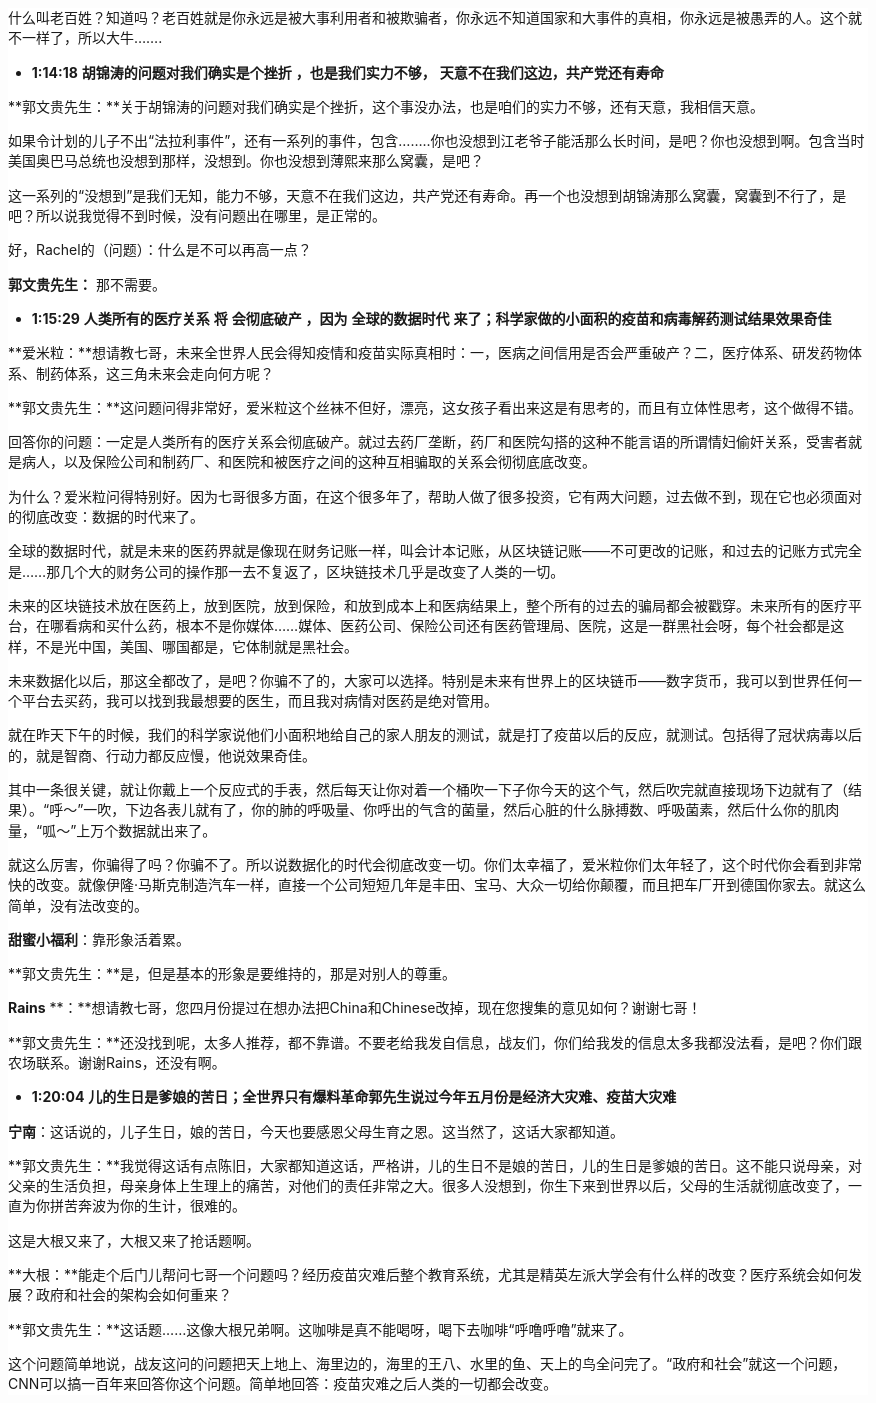 什么叫老百姓？知道吗？老百姓就是你永远是被大事利用者和被欺骗者，你永远不知道国家和大事件的真相，你永远是被愚弄的人。这个就不一样了，所以大牛…….

- **1:14:18** **胡锦涛的问题对我们确实是个挫折** **，也是我们实力不够，** **天意不在我们这边，共产党还有寿命**

**郭文贵先生：**关于胡锦涛的问题对我们确实是个挫折，这个事没办法，也是咱们的实力不够，还有天意，我相信天意。
 
如果令计划的儿子不出“法拉利事件”，还有一系列的事件，包含……..你也没想到江老爷子能活那么长时间，是吧？你也没想到啊。包含当时美国奥巴马总统也没想到那样，没想到。你也没想到薄熙来那么窝囊，是吧？
 
这一系列的“没想到”是我们无知，能力不够，天意不在我们这边，共产党还有寿命。再一个也没想到胡锦涛那么窝囊，窝囊到不行了，是吧？所以说我觉得不到时候，没有问题出在哪里，是正常的。
 
好，Rachel的（问题）：什么是不可以再高一点？
 
**郭文贵先生：** 那不需要。

- **1:15:29** **人类所有的医疗关系** **将** **会彻底破产** **，因为** **全球的数据时代** **来了；科学家做的小面积的疫苗和病毒解药测试结果效果奇佳**

**爱米粒：**想请教七哥，未来全世界人民会得知疫情和疫苗实际真相时：一，医病之间信用是否会严重破产？二，医疗体系、研发药物体系、制药体系，这三角未来会走向何方呢？
 
**郭文贵先生：**这问题问得非常好，爱米粒这个丝袜不但好，漂亮，这女孩子看出来这是有思考的，而且有立体性思考，这个做得不错。
 
回答你的问题：一定是人类所有的医疗关系会彻底破产。就过去药厂垄断，药厂和医院勾搭的这种不能言语的所谓情妇偷奸关系，受害者就是病人，以及保险公司和制药厂、和医院和被医疗之间的这种互相骗取的关系会彻彻底底改变。
 
为什么？爱米粒问得特别好。因为七哥很多方面，在这个很多年了，帮助人做了很多投资，它有两大问题，过去做不到，现在它也必须面对的彻底改变：数据的时代来了。
 
全球的数据时代，就是未来的医药界就是像现在财务记账一样，叫会计本记账，从区块链记账——不可更改的记账，和过去的记账方式完全是……那几个大的财务公司的操作那一去不复返了，区块链技术几乎是改变了人类的一切。
 
未来的区块链技术放在医药上，放到医院，放到保险，和放到成本上和医病结果上，整个所有的过去的骗局都会被戳穿。未来所有的医疗平台，在哪看病和买什么药，根本不是你媒体……媒体、医药公司、保险公司还有医药管理局、医院，这是一群黑社会呀，每个社会都是这样，不是光中国，美国、哪国都是，它体制就是黑社会。
 
未来数据化以后，那这全都改了，是吧？你骗不了的，大家可以选择。特别是未来有世界上的区块链币——数字货币，我可以到世界任何一个平台去买药，我可以找到我最想要的医生，而且我对病情对医药是绝对管用。
 
就在昨天下午的时候，我们的科学家说他们小面积地给自己的家人朋友的测试，就是打了疫苗以后的反应，就测试。包括得了冠状病毒以后的，就是智商、行动力都反应慢，他说效果奇佳。
 
其中一条很关键，就让你戴上一个反应式的手表，然后每天让你对着一个桶吹一下子你今天的这个气，然后吹完就直接现场下边就有了（结果）。“呼～”一吹，下边各表儿就有了，你的肺的呼吸量、你呼出的气含的菌量，然后心脏的什么脉搏数、呼吸菌素，然后什么你的肌肉量，“呱～”上万个数据就出来了。
 
就这么厉害，你骗得了吗？你骗不了。所以说数据化的时代会彻底改变一切。你们太幸福了，爱米粒你们太年轻了，这个时代你会看到非常快的改变。就像伊隆·马斯克制造汽车一样，直接一个公司短短几年是丰田、宝马、大众一切给你颠覆，而且把车厂开到德国你家去。就这么简单，没有法改变的。
 
**甜蜜小福利**：靠形象活着累。
 
**郭文贵先生：**是，但是基本的形象是要维持的，那是对别人的尊重。
 
**Rains** **：**想请教七哥，您四月份提过在想办法把China和Chinese改掉，现在您搜集的意见如何？谢谢七哥！
 
**郭文贵先生：**还没找到呢，太多人推荐，都不靠谱。不要老给我发自信息，战友们，你们给我发的信息太多我都没法看，是吧？你们跟农场联系。谢谢Rains，还没有啊。

- **1:20:04** **儿的生日是爹娘的苦日；全世界只有爆料革命郭先生说过今年五月份是经济大灾难、疫苗大灾难**

**宁南**：这话说的，儿子生日，娘的苦日，今天也要感恩父母生育之恩。这当然了，这话大家都知道。
 
**郭文贵先生：**我觉得这话有点陈旧，大家都知道这话，严格讲，儿的生日不是娘的苦日，儿的生日是爹娘的苦日。这不能只说母亲，对父亲的生活负担，母亲身体上生理上的痛苦，对他们的责任非常之大。很多人没想到，你生下来到世界以后，父母的生活就彻底改变了，一直为你拼苦奔波为你的生计，很难的。
 
这是大根又来了，大根又来了抢话题啊。
 
**大根：**能走个后门儿帮问七哥一个问题吗？经历疫苗灾难后整个教育系统，尤其是精英左派大学会有什么样的改变？医疗系统会如何发展？政府和社会的架构会如何重来？
 
**郭文贵先生：**这话题……这像大根兄弟啊。这咖啡是真不能喝呀，喝下去咖啡“呼噜呼噜”就来了。
 
这个问题简单地说，战友这问的问题把天上地上、海里边的，海里的王八、水里的鱼、天上的鸟全问完了。“政府和社会”就这一个问题，CNN可以搞一百年来回答你这个问题。简单地回答：疫苗灾难之后人类的一切都会改变。
 